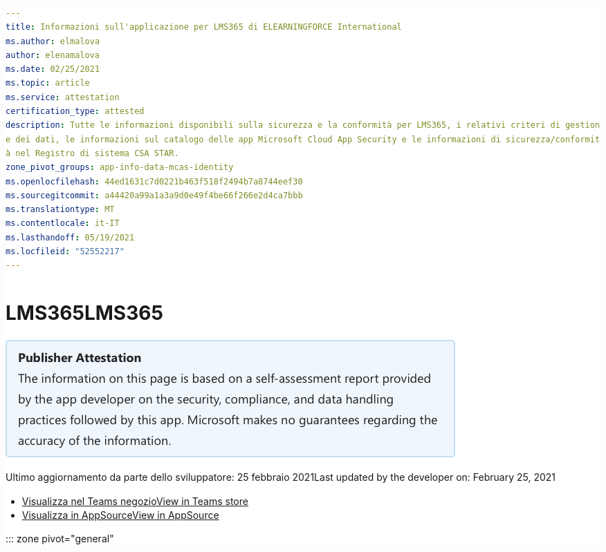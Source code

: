```yaml
---
title: Informazioni sull'applicazione per LMS365 di ELEARNINGFORCE International
ms.author: elmalova
author: elenamalova
ms.date: 02/25/2021
ms.topic: article
ms.service: attestation
certification_type: attested
description: Tutte le informazioni disponibili sulla sicurezza e la conformità per LMS365, i relativi criteri di gestione dei dati, le informazioni sul catalogo delle app Microsoft Cloud App Security e le informazioni di sicurezza/conformità nel Registro di sistema CSA STAR.
zone_pivot_groups: app-info-data-mcas-identity
ms.openlocfilehash: 44ed1631c7d0221b463f518f2494b7a8744eef30
ms.sourcegitcommit: a44420a99a1a3a9d0e49f4be66f266e2d4ca7bbb
ms.translationtype: MT
ms.contentlocale: it-IT
ms.lasthandoff: 05/19/2021
ms.locfileid: "52552217"
---
```

# <a name="lms365"></a><span data-ttu-id="0d2f1-103">LMS365</span><span class="sxs-lookup"><span data-stu-id="0d2f1-103">LMS365</span></span>

<p></p>
<img alt="Publisher Attestation: The information on this page is based on a self-assessment report provided by the app developer on the security, compliance, and data handling practices followed by this app. Microsoft makes no guarantees regarding the accuracy of the information." src="../media/attested.png" width="650" />
<p><span data-ttu-id="0d2f1-104">Ultimo aggiornamento da parte dello sviluppatore: 25 febbraio 2021</span><span class="sxs-lookup"><span data-stu-id="0d2f1-104">Last updated by the developer on: February 25, 2021</span></span></p>

* <span data-ttu-id="0d2f1-105"><a href="https://teams.microsoft.com/l/app/d136f17e-df84-47f2-97a4-13aa24c0c647" target="_blank">Visualizza nel Teams negozio</a></span><span class="sxs-lookup"><span data-stu-id="0d2f1-105"><a href="https://teams.microsoft.com/l/app/d136f17e-df84-47f2-97a4-13aa24c0c647" target="_blank">View in Teams store</a></span></span>
* <span data-ttu-id="0d2f1-106"><a href="https://appsource.microsoft.com/product/office/WA104381467" target="_blank">Visualizza in AppSource</a></span><span class="sxs-lookup"><span data-stu-id="0d2f1-106"><a href="https://appsource.microsoft.com/product/office/WA104381467" target="_blank">View in AppSource</a></span></span>

::: zone pivot="general"
